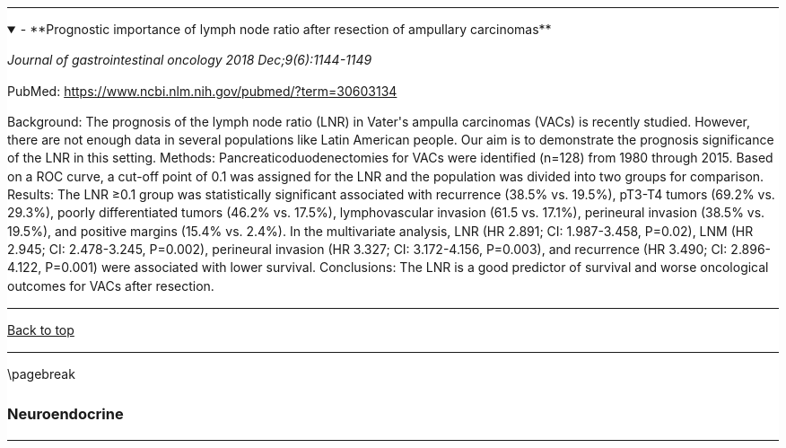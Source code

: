 </details>

---



<details open> <summary>
- **Prognostic importance of lymph node ratio after resection of ampullary carcinomas**
</summary> 

*Journal of gastrointestinal oncology 2018 Dec;9(6):1144-1149*

PubMed: https://www.ncbi.nlm.nih.gov/pubmed/?term=30603134

<div class='addthis_inline_share_toolbox' data-url='pbpath.org/current-journal-watch/' data-title='See this abstract on #PBPath #JournalWatch : Prognostic importance of lymph node ratio after resection of ampullary carcinomas PMID: 30603134 '></div>

Background: The prognosis of the lymph node ratio (LNR) in Vater's ampulla carcinomas (VACs) is recently studied. However, there are not enough data in several populations like Latin American people. Our aim is to demonstrate the prognosis significance of the LNR in this setting.
Methods: Pancreaticoduodenectomies for VACs were identified (n=128) from 1980 through 2015. Based on a ROC curve, a cut-off point of 0.1 was assigned for the LNR and the population was divided into two groups for comparison.
Results: The LNR ≥0.1 group was statistically significant associated with recurrence (38.5% vs. 19.5%), pT3-T4 tumors (69.2% vs. 29.3%), poorly differentiated tumors (46.2% vs. 17.5%), lymphovascular invasion (61.5 vs. 17.1%), perineural invasion (38.5% vs. 19.5%), and positive margins (15.4% vs. 2.4%). In the multivariate analysis, LNR (HR 2.891; CI: 1.987-3.458, P=0.02), LNM (HR 2.945; CI: 2.478-3.245, P=0.002), perineural invasion (HR 3.327; CI: 3.172-4.156, P=0.003), and recurrence (HR 3.490; CI: 2.896-4.122, P=0.001) were associated with lower survival.
Conclusions: The LNR is a good predictor of survival and worse oncological outcomes for VACs after resection.



<script async='' charset='utf-8' src='https://badge.dimensions.ai/badge.js'></script> <span class='__dimensions_badge_embed__' data-doi='10.21037/jgo.2018.07.04' data-style='small_circle' data-hide-zero-citations='true' data-legend='always'></span>

<script type='text/javascript' src='https://d1bxh8uas1mnw7.cloudfront.net/assets/embed.js'></script> <span class='altmetric-embed' data-link-target='_blank' data-badge-details='right' data-badge-type='donut' data-doi='10.21037/jgo.2018.07.04' data-hide-no-mentions='true'></span>

</details>

---




<a href="#top" target="_self">Back to top</a>

---

\pagebreak


### Neuroendocrine


---
